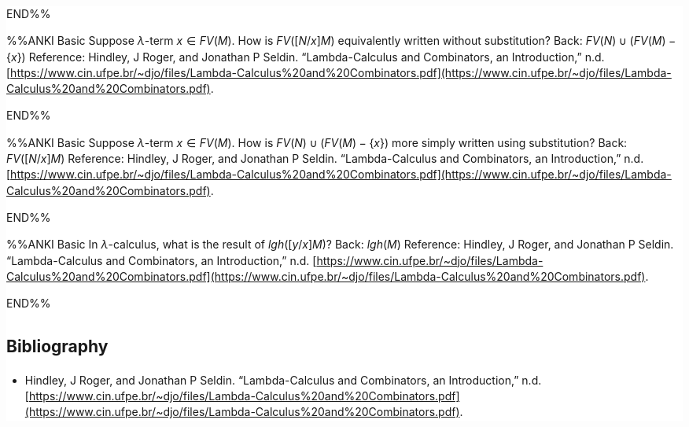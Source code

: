 END%%

%%ANKI
Basic
Suppose $\lambda$-term $x \in FV(M)$. How is $FV([N/x]M)$ equivalently written without substitution?
Back: $FV(N) \cup (FV(M) - \{x\})$
Reference: Hindley, J Roger, and Jonathan P Seldin. “Lambda-Calculus and Combinators, an Introduction,” n.d. [https://www.cin.ufpe.br/~djo/files/Lambda-Calculus%20and%20Combinators.pdf](https://www.cin.ufpe.br/~djo/files/Lambda-Calculus%20and%20Combinators.pdf).

END%%

%%ANKI
Basic
Suppose $\lambda$-term $x \in FV(M)$. How is $FV(N) \cup (FV(M) - \{x\})$ more simply written using substitution?
Back: $FV([N/x]M)$
Reference: Hindley, J Roger, and Jonathan P Seldin. “Lambda-Calculus and Combinators, an Introduction,” n.d. [https://www.cin.ufpe.br/~djo/files/Lambda-Calculus%20and%20Combinators.pdf](https://www.cin.ufpe.br/~djo/files/Lambda-Calculus%20and%20Combinators.pdf).

END%%

%%ANKI
Basic
In $\lambda$-calculus, what is the result of $lgh([y/x]M)$?
Back: $lgh(M)$
Reference: Hindley, J Roger, and Jonathan P Seldin. “Lambda-Calculus and Combinators, an Introduction,” n.d. [https://www.cin.ufpe.br/~djo/files/Lambda-Calculus%20and%20Combinators.pdf](https://www.cin.ufpe.br/~djo/files/Lambda-Calculus%20and%20Combinators.pdf).

END%%

## Bibliography

* Hindley, J Roger, and Jonathan P Seldin. “Lambda-Calculus and Combinators, an Introduction,” n.d. [https://www.cin.ufpe.br/~djo/files/Lambda-Calculus%20and%20Combinators.pdf](https://www.cin.ufpe.br/~djo/files/Lambda-Calculus%20and%20Combinators.pdf).
